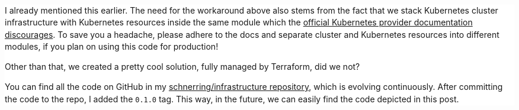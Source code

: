 I already mentioned this earlier. The need for the workaround above also stems from the fact that we stack Kubernetes cluster infrastructure with Kubernetes resources inside the same module which the [official Kubernetes provider documentation discourages](https://registry.terraform.io/providers/hashicorp/kubernetes/latest/docs#stacking-with-managed-kubernetes-cluster-resources). To save you a headache, please adhere to the docs and separate cluster and Kubernetes resources into different modules, if you plan on using this code for production!

Other than that, we created a pretty cool solution, fully managed by Terraform, did we not?

You can find all the code on GitHub in my [schnerring/infrastructure repository](https://github.com/schnerring/infrastructure/blob/0.1.0/k8s.tf), which is evolving continuously. After committing the code to the repo, I added the `0.1.0` tag. This way, in the future, we can easily find the code depicted in this post.

